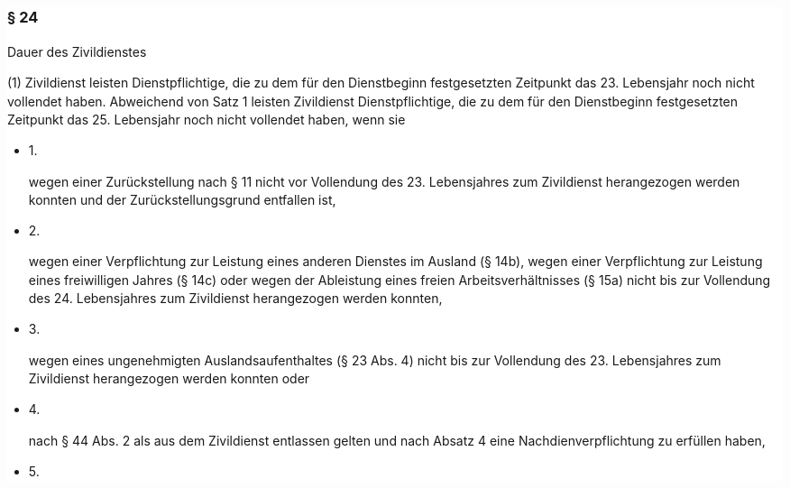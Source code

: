 <span id="BJNR000100960BJNE004120377.html"></span>

### § 24  
Dauer des Zivildienstes

<div>

<div class="jnhtml">

<div>

<div class="jurAbsatz">

(1) Zivildienst leisten Dienstpflichtige, die zu dem für den
Dienstbeginn festgesetzten Zeitpunkt das 23. Lebensjahr noch nicht
vollendet haben. Abweichend von Satz 1 leisten Zivildienst
Dienstpflichtige, die zu dem für den Dienstbeginn festgesetzten
Zeitpunkt das 25. Lebensjahr noch nicht vollendet haben, wenn sie

  - 1\.
    
    <div style="">
    
    wegen einer Zurückstellung nach § 11 nicht vor Vollendung des 23.
    Lebensjahres zum Zivildienst herangezogen werden konnten und der
    Zurückstellungsgrund entfallen ist,
    
    </div>

  - 2\.
    
    <div style="">
    
    wegen einer Verpflichtung zur Leistung eines anderen Dienstes im
    Ausland (§ 14b), wegen einer Verpflichtung zur Leistung eines
    freiwilligen Jahres (§ 14c) oder wegen der Ableistung eines freien
    Arbeitsverhältnisses (§ 15a) nicht bis zur Vollendung des 24.
    Lebensjahres zum Zivildienst herangezogen werden konnten,
    
    </div>

  - 3\.
    
    <div style="">
    
    wegen eines ungenehmigten Auslandsaufenthaltes (§ 23 Abs. 4) nicht
    bis zur Vollendung des 23. Lebensjahres zum Zivildienst herangezogen
    werden konnten oder
    
    </div>

  - 4\.
    
    <div style="">
    
    nach § 44 Abs. 2 als aus dem Zivildienst entlassen gelten und nach
    Absatz 4 eine Nachdienverpflichtung zu erfüllen haben,
    
    </div>

  - 5\.
    